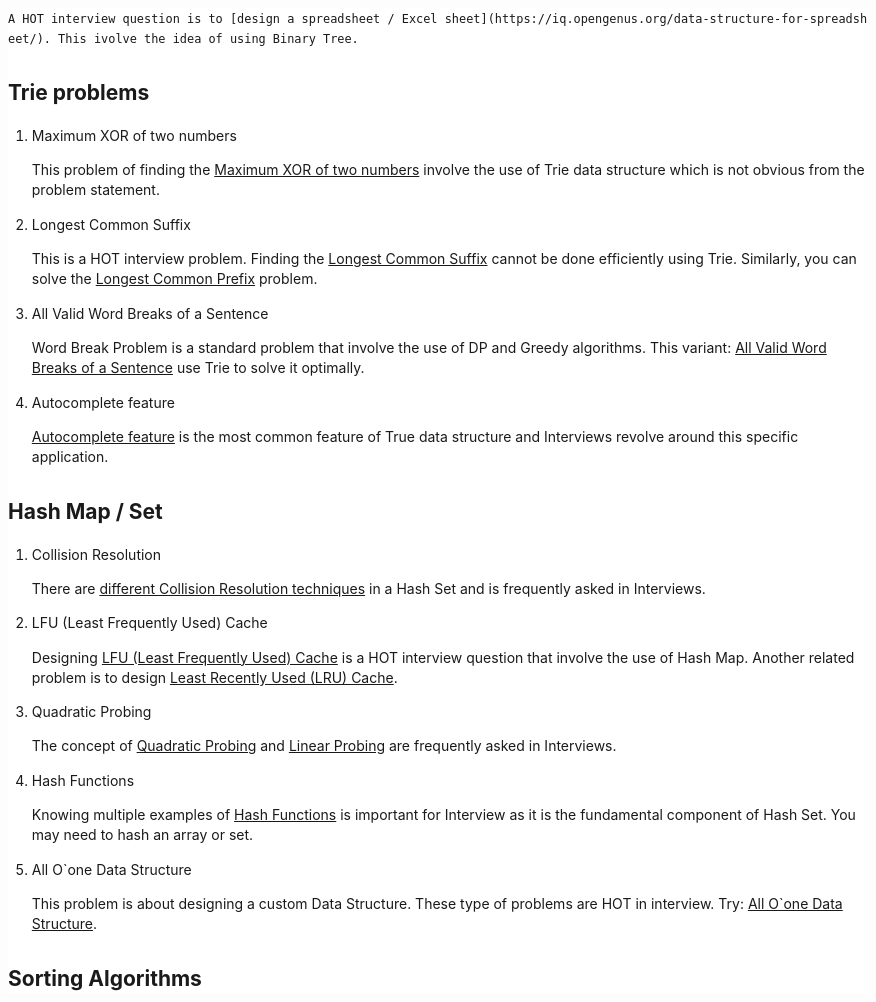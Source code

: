     A HOT interview question is to [design a spreadsheet / Excel sheet](https://iq.opengenus.org/data-structure-for-spreadsheet/). This ivolve the idea of using Binary Tree.

Trie problems
-------------

1. Maximum XOR of two numbers

    This problem of finding the [Maximum XOR of two numbers](https://iq.opengenus.org/maximum-xor-trie/) involve the use of Trie data structure which is not obvious from the problem statement.

1. Longest Common Suffix

    This is a HOT interview problem. Finding the [Longest Common Suffix](https://iq.opengenus.org/longest-common-suffix/) cannot be done efficiently using Trie. Similarly, you can solve the [Longest Common Prefix](https://iq.opengenus.org/longest-common-prefix/) problem.

1. All Valid Word Breaks of a Sentence

    Word Break Problem is a standard problem that involve the use of DP and Greedy algorithms. This variant: [All Valid Word Breaks of a Sentence](https://iq.opengenus.org/all-valid-word-breaks/) use Trie to solve it optimally.

1. Autocomplete feature

    [Autocomplete feature](https://iq.opengenus.org/autocomplete-using-trie-data-structure/) is the most common feature of True data structure and Interviews revolve around this specific application.

Hash Map / Set
--------------

1. Collision Resolution

    There are [different Collision Resolution techniques](https://iq.opengenus.org/different-collision-resolution-techniques-in-hashing/) in a Hash Set and is frequently asked in Interviews.

1. LFU (Least Frequently Used) Cache

    Designing [LFU (Least Frequently Used) Cache](https://iq.opengenus.org/least-frequently-used-cache/) is a HOT interview question that involve the use of Hash Map. Another related problem is to design [Least Recently Used (LRU) Cache](https://iq.opengenus.org/implement-lru-cache/).

1. Quadratic Probing

    The concept of [Quadratic Probing](https://iq.opengenus.org/quadratic-probing/) and [Linear Probing](https://iq.opengenus.org/linear-probing/) are frequently asked in Interviews.

1. Hash Functions

    Knowing multiple examples of [Hash Functions](https://iq.opengenus.org/hash-functions-examples/) is important for Interview as it is the fundamental component of Hash Set. You may need to hash an array or set.

1. All O\`one Data Structure

    This problem is about designing a custom Data Structure. These type of problems are HOT in interview. Try: [All O\`one Data Structure](https://iq.opengenus.org/all-oone-data-structure/).

Sorting Algorithms
------------------
